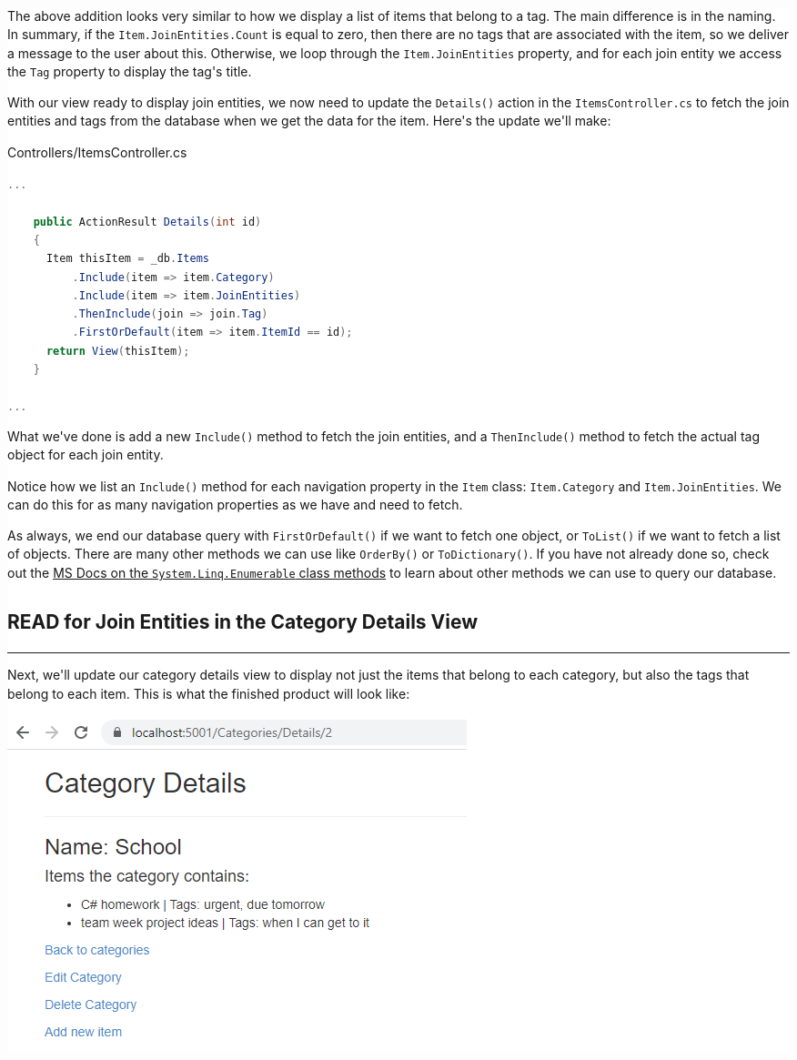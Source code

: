 The above addition looks very similar to how we display a list of items that belong to a tag. The main difference is in the naming. In summary, if the `Item.JoinEntities.Count` is equal to zero, then there are no tags that are associated with the item, so we deliver a message to the user about this. Otherwise, we loop through the `Item.JoinEntities` property, and for each join entity we access the `Tag` property to display the tag's title.

With our view ready to display join entities, we now need to update the `Details()` action in the `ItemsController.cs` to fetch the join entities and tags from the database when we get the data for the item. Here's the update we'll make:

<div class="filename">Controllers/ItemsController.cs</div>

```csharp
... 

    public ActionResult Details(int id)
    {
      Item thisItem = _db.Items
          .Include(item => item.Category)
          .Include(item => item.JoinEntities)
          .ThenInclude(join => join.Tag)
          .FirstOrDefault(item => item.ItemId == id);
      return View(thisItem);
    }

...
```

What we've done is add a new `Include()` method to fetch the join entities, and a `ThenInclude()` method to fetch the actual tag object for each join entity. 

Notice how we list an `Include()` method for each navigation property in the `Item` class: `Item.Category` and `Item.JoinEntities`. We can do this for as many navigation properties as we have and need to fetch. 

As always, we end our database query with `FirstOrDefault()` if we want to fetch one object, or `ToList()` if we want to fetch a list of objects. There are many other methods we can use like `OrderBy()` or `ToDictionary()`. If you have not already done so, check out the [MS Docs on the `System.Linq.Enumerable` class methods](https://learn.microsoft.com/en-us/dotnet/api/system.linq.enumerable?view=net-6.0#methods) to learn about other methods we can use to query our database. 

## READ for Join Entities in the Category Details View
---

Next, we'll update our category details view to display not just the items that belong to each category, but also the tags that belong to each item. This is what the finished product will look like:

![To Do List app's category details page that lists items and tags that belong to each item.](/images/c-sharp/c-sharp-category-details-many-to-many.png)